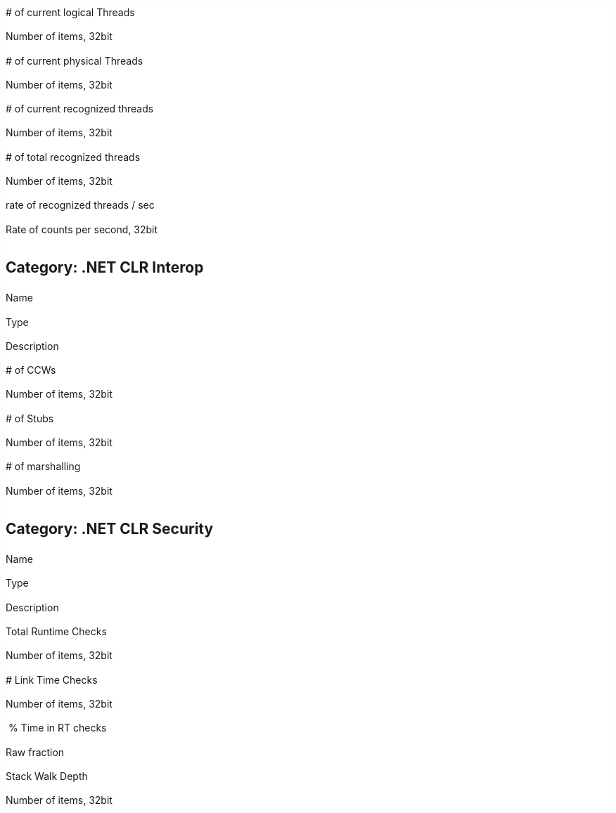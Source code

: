 \# of current logical Threads

Number of items, 32bit

\# of current physical Threads

Number of items, 32bit

\# of current recognized threads

Number of items, 32bit

\# of total recognized threads

Number of items, 32bit

rate of recognized threads / sec

Rate of counts per second, 32bit

Category: .NET CLR Interop
--------------------------

Name

Type

Description

\# of CCWs

Number of items, 32bit

\# of Stubs

Number of items, 32bit

\# of marshalling

Number of items, 32bit

Category: .NET CLR Security
---------------------------

Name

Type

Description

Total Runtime Checks

Number of items, 32bit

\# Link Time Checks

Number of items, 32bit

 % Time in RT checks

Raw fraction

Stack Walk Depth

Number of items, 32bit
